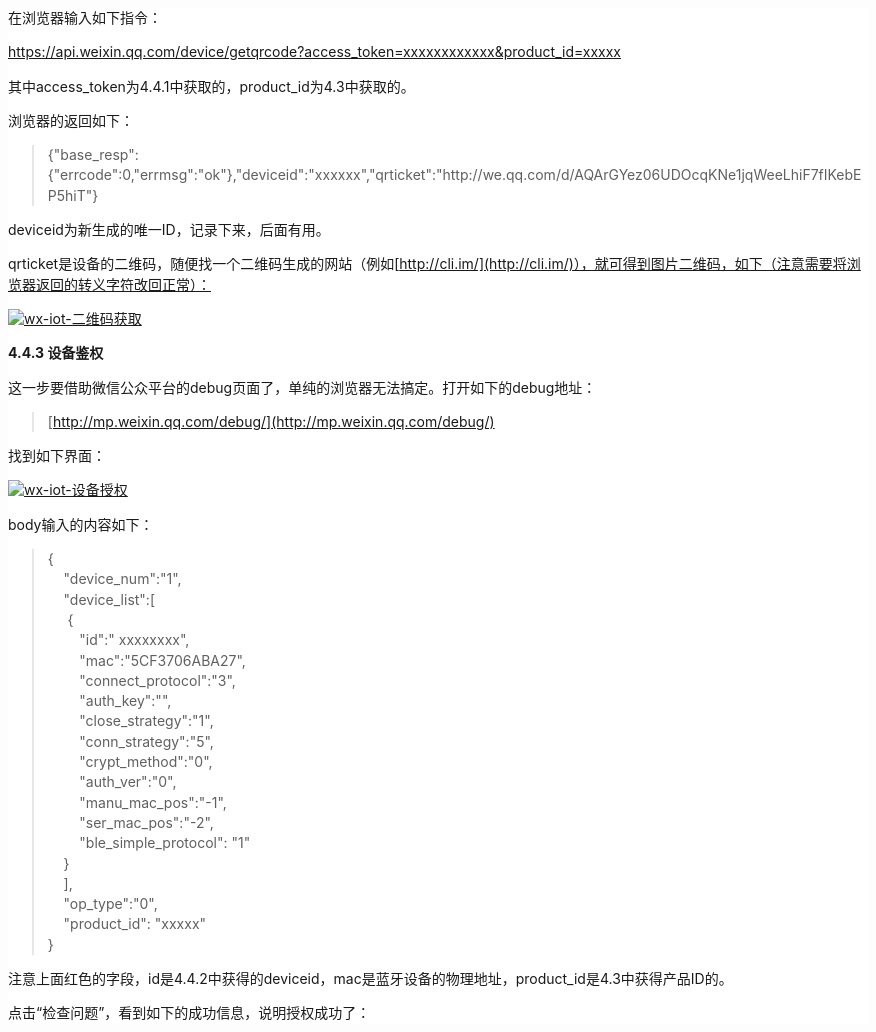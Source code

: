 在浏览器输入如下指令：

https://api.weixin.qq.com/device/getqrcode?access_token=xxxxxxxxxxxx&product_id=xxxxx

其中access_token为4.4.1中获取的，product_id为4.3中获取的。

浏览器的返回如下：

> {"base_resp":{"errcode":0,"errmsg":"ok"},"deviceid":"xxxxxx","qrticket":"http:\/\/we.qq.com\/d\/AQArGYez06UDOcqKNe1jqWeeLhiF7fIKebEP5hiT"}

deviceid为新生成的唯一ID，记录下来，后面有用。

qrticket是设备的二维码，随便找一个二维码生成的网站（例如[http://cli.im/](http://cli.im/)），就可得到图片二维码，如下（注意需要将浏览器返回的转义字符改回正常）：

[![wx-iot-二维码获取](http://www.wowotech.net/content/uploadfile/201703/01d97c6ad1a29f9062fc9f07e86e7e3920170311035033.gif "wx-iot-二维码获取")](http://www.wowotech.net/content/uploadfile/201703/0c6bf00bed43e4241ec6e687538bb70120170311035032.gif)

**4.4.3 设备鉴权**

这一步要借助微信公众平台的debug页面了，单纯的浏览器无法搞定。打开如下的debug地址：

> [http://mp.weixin.qq.com/debug/](http://mp.weixin.qq.com/debug/)

找到如下界面：

[![wx-iot-设备授权](http://www.wowotech.net/content/uploadfile/201703/da6a58a408e7a54c932090e2aa29e86320170311035034.gif "wx-iot-设备授权")](http://www.wowotech.net/content/uploadfile/201703/357b8e0799ce33e8c3e797eb70d703b620170311035034.gif)

body输入的内容如下：

> {  
>     "device_num":"1",  
>     "device_list":[   
>      {  
>         "id":" xxxxxxxx",  
>         "mac":"5CF3706ABA27",   
>         "connect_protocol":"3",  
>         "auth_key":"",  
>         "close_strategy":"1",   
>         "conn_strategy":"5",  
>         "crypt_method":"0",  
>         "auth_ver":"0",  
>         "manu_mac_pos":"-1",  
>         "ser_mac_pos":"-2",  
>         "ble_simple_protocol": "1"  
>     }  
>     ],  
>     "op_type":"0",  
>     "product_id": "xxxxx"  
> }

注意上面红色的字段，id是4.4.2中获得的deviceid，mac是蓝牙设备的物理地址，product_id是4.3中获得产品ID的。

点击“检查问题”，看到如下的成功信息，说明授权成功了：
